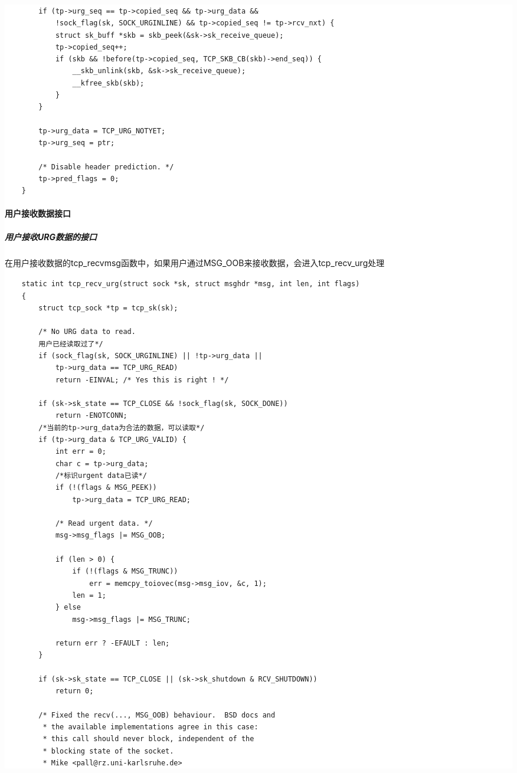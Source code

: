 ```
		if (tp->urg_seq == tp->copied_seq && tp->urg_data &&  
			!sock_flag(sk, SOCK_URGINLINE) && tp->copied_seq != tp->rcv_nxt) {  
			struct sk_buff *skb = skb_peek(&sk->sk_receive_queue);  
			tp->copied_seq++;  
			if (skb && !before(tp->copied_seq, TCP_SKB_CB(skb)->end_seq)) {  
				__skb_unlink(skb, &sk->sk_receive_queue);  
				__kfree_skb(skb);  
			}  
		}  
	  
		tp->urg_data = TCP_URG_NOTYET;  
		tp->urg_seq = ptr;  
	  
		/* Disable header prediction. */  
		tp->pred_flags = 0;  
	}  
```

#### 用户接收数据接口
##### 用户接收URG数据的接口
在用户接收数据的tcp_recvmsg函数中，如果用户通过MSG_OOB来接收数据，会进入tcp_recv_urg处理
```
	static int tcp_recv_urg(struct sock *sk, struct msghdr *msg, int len, int flags)  
	{  
		struct tcp_sock *tp = tcp_sk(sk);  
	  
		/* No URG data to read.  
		用户已经读取过了*/  
		if (sock_flag(sk, SOCK_URGINLINE) || !tp->urg_data ||  
			tp->urg_data == TCP_URG_READ)  
			return -EINVAL; /* Yes this is right ! */  
	  
		if (sk->sk_state == TCP_CLOSE && !sock_flag(sk, SOCK_DONE))  
			return -ENOTCONN;  
		/*当前的tp->urg_data为合法的数据，可以读取*/  
		if (tp->urg_data & TCP_URG_VALID) {  
			int err = 0;  
			char c = tp->urg_data;  
			/*标识urgent data已读*/  
			if (!(flags & MSG_PEEK))  
				tp->urg_data = TCP_URG_READ;  
	  
			/* Read urgent data. */  
			msg->msg_flags |= MSG_OOB;  
	  
			if (len > 0) {  
				if (!(flags & MSG_TRUNC))  
					err = memcpy_toiovec(msg->msg_iov, &c, 1);  
				len = 1;  
			} else  
				msg->msg_flags |= MSG_TRUNC;  
	  
			return err ? -EFAULT : len;  
		}  
	  
		if (sk->sk_state == TCP_CLOSE || (sk->sk_shutdown & RCV_SHUTDOWN))  
			return 0;  
	  
		/* Fixed the recv(..., MSG_OOB) behaviour.  BSD docs and 
		 * the available implementations agree in this case: 
		 * this call should never block, independent of the 
		 * blocking state of the socket. 
		 * Mike <pall@rz.uni-karlsruhe.de> 
```